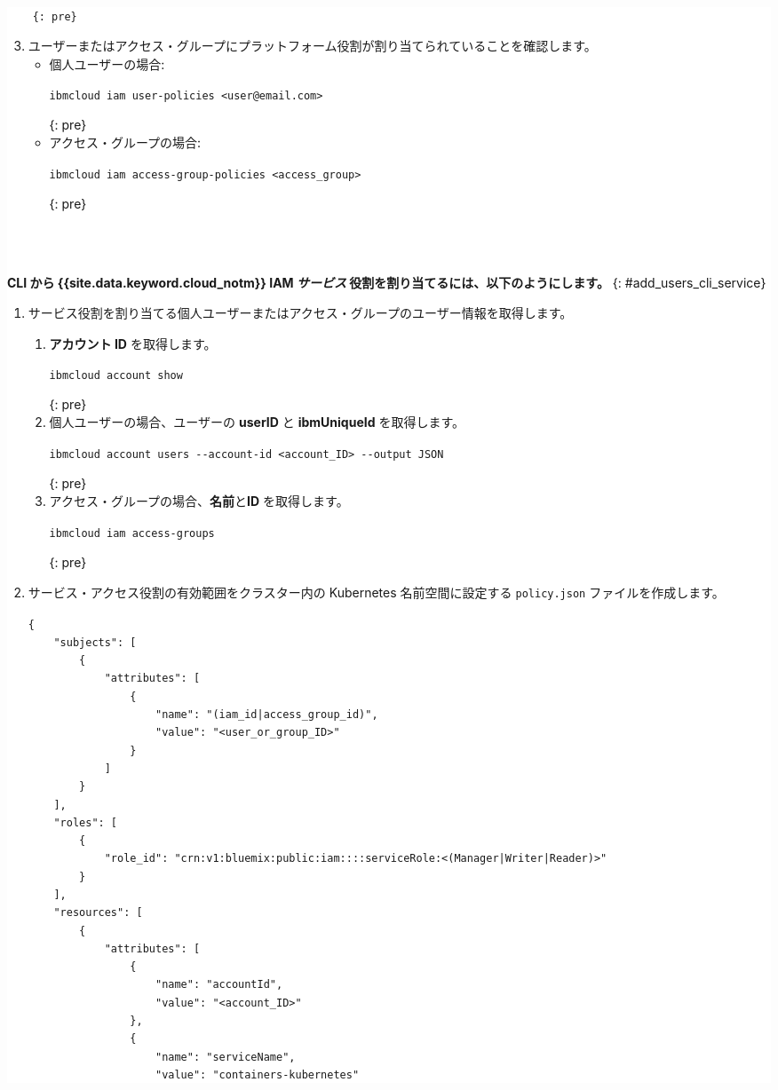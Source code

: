         {: pre}

3.  ユーザーまたはアクセス・グループにプラットフォーム役割が割り当てられていることを確認します。
    *   個人ユーザーの場合:
        ```
        ibmcloud iam user-policies <user@email.com>
        ```
        {: pre}
    *   アクセス・グループの場合:
        ```
        ibmcloud iam access-group-policies <access_group>
        ```
        {: pre}

<br>
<br>

**CLI から {{site.data.keyword.cloud_notm}} IAM _サービス_ 役割を割り当てるには、以下のようにします。**
{: #add_users_cli_service}

1.  サービス役割を割り当てる個人ユーザーまたはアクセス・グループのユーザー情報を取得します。

    1.  **アカウント ID** を取得します。
        ```
        ibmcloud account show
        ```
        {: pre}
    2.  個人ユーザーの場合、ユーザーの **userID** と **ibmUniqueId** を取得します。
        ```
        ibmcloud account users --account-id <account_ID> --output JSON
        ```
        {: pre}
    3.  アクセス・グループの場合、**名前**と**ID** を取得します。
        ```
        ibmcloud iam access-groups
        ```
        {: pre}

2.  サービス・アクセス役割の有効範囲をクラスター内の Kubernetes 名前空間に設定する `policy.json` ファイルを作成します。

    ```
    {
        "subjects": [
            {
                "attributes": [
                    {
                        "name": "(iam_id|access_group_id)",
                        "value": "<user_or_group_ID>"
                    }
                ]
            }
        ],
        "roles": [
            {
                "role_id": "crn:v1:bluemix:public:iam::::serviceRole:<(Manager|Writer|Reader)>"
            }
        ],
        "resources": [
            {
                "attributes": [
                    {
                        "name": "accountId",
                        "value": "<account_ID>"
                    },
                    {
                        "name": "serviceName",
                        "value": "containers-kubernetes"